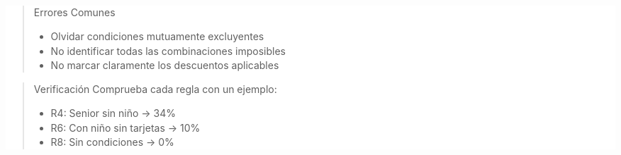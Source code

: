 > Errores Comunes
>
> - Olvidar condiciones mutuamente excluyentes
> - No identificar todas las combinaciones imposibles
> - No marcar claramente los descuentos aplicables

> Verificación
> Comprueba cada regla con un ejemplo:
>
> - R4: Senior sin niño → 34%
> - R6: Con niño sin tarjetas → 10%
> - R8: Sin condiciones → 0%
